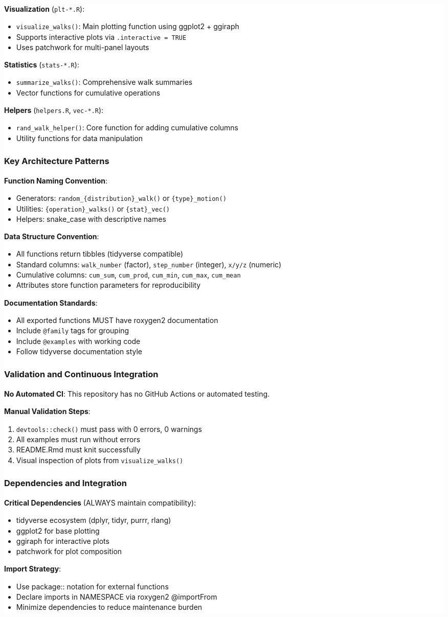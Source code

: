 **Visualization** (`plt-*.R`):
- `visualize_walks()`: Main plotting function using ggplot2 + ggiraph
- Supports interactive plots via `.interactive = TRUE`
- Uses patchwork for multi-panel layouts

**Statistics** (`stats-*.R`):
- `summarize_walks()`: Comprehensive walk summaries
- Vector functions for cumulative operations

**Helpers** (`helpers.R`, `vec-*.R`):
- `rand_walk_helper()`: Core function for adding cumulative columns
- Utility functions for data manipulation

### Key Architecture Patterns

**Function Naming Convention**:
- Generators: `random_{distribution}_walk()` or `{type}_motion()`
- Utilities: `{operation}_walks()` or `{stat}_vec()`
- Helpers: snake_case with descriptive names

**Data Structure Convention**:
- All functions return tibbles (tidyverse compatible)
- Standard columns: `walk_number` (factor), `step_number` (integer), `x/y/z` (numeric)
- Cumulative columns: `cum_sum`, `cum_prod`, `cum_min`, `cum_max`, `cum_mean`
- Attributes store function parameters for reproducibility

**Documentation Standards**:
- All exported functions MUST have roxygen2 documentation
- Include `@family` tags for grouping
- Include `@examples` with working code
- Follow tidyverse documentation style

### Validation and Continuous Integration

**No Automated CI**: This repository has no GitHub Actions or automated testing.

**Manual Validation Steps**:
1. `devtools::check()` must pass with 0 errors, 0 warnings
2. All examples must run without errors
3. README.Rmd must knit successfully
4. Visual inspection of plots from `visualize_walks()`

### Dependencies and Integration

**Critical Dependencies** (ALWAYS maintain compatibility):
- tidyverse ecosystem (dplyr, tidyr, purrr, rlang)
- ggplot2 for base plotting
- ggiraph for interactive plots
- patchwork for plot composition

**Import Strategy**:
- Use package:: notation for external functions
- Declare imports in NAMESPACE via roxygen2 @importFrom
- Minimize dependencies to reduce maintenance burden
